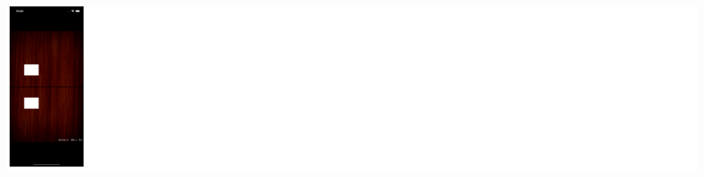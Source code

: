 <img src="Simulator Screen Shot - iPhone 12 Pro - 2022-02-28 at 11.00.17.png" height = "200" width = "100">